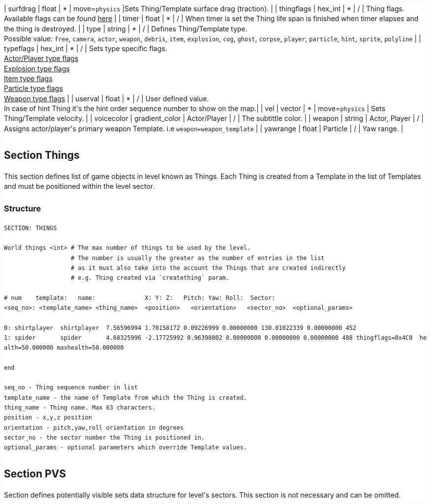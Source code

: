 | surfdrag | float | * | move=`physics` |Sets Thing/Template surface drag (traction). |
| thingflags | hex_int | * | / | Thing flags.<br/>Available flags can be found [here](https://github.com/smlu/ProjectMarduk/blob/153cac9f5f4ae114c566d4886ce5d6029a3fe51a/libraries/libim/content/asset/thing/thing.h#L30-L64) |
| timer | float | * | / |  When timer is set the Thing life span is finished when timer elapses and the thing is destroyed. |
| type |  string | * | / | Defines Thing/Template type.<br />Possible value: `free`, `camera`, `actor`, `weapon`, `debris`, `item`, `explosion`, `cog`, `ghost`, `corpse`, `player`, `particle`, `hint`, `sprite`, `polyline` |
| typeflags | hex_int | * | / | Sets type specific flags.<br/>[Actor/Player type flags](https://github.com/smlu/ProjectMarduk/blob/2b4f0b930bcb16b92ee47b53f2f4e43a3b55871a/libraries/libim/content/asset/thing/actor.h#L11-L44)<br/>[Explosion type flags](https://github.com/smlu/ProjectMarduk/blob/153cac9f5f4ae114c566d4886ce5d6029a3fe51a/libraries/libim/content/asset/thing/explosion.h#L15-L29)<br/>[Item type flags](https://github.com/smlu/ProjectMarduk/blob/153cac9f5f4ae114c566d4886ce5d6029a3fe51a/libraries/libim/content/asset/thing/item.h#L12-L16)<br/>[Particle type flags](https://github.com/smlu/ProjectMarduk/blob/2b4f0b930bcb16b92ee47b53f2f4e43a3b55871a/libraries/libim/content/asset/thing/particle.h#L12-L19)<br/>[Weapon type flags](https://github.com/smlu/ProjectMarduk/blob/153cac9f5f4ae114c566d4886ce5d6029a3fe51a/libraries/libim/content/asset/thing/weapon.h#L11-L32) |
| userval | float | * | / | User defined value.<br/>In case of hint Thing it's the hint order sequence number to show on the map.|
| vel | vector | * | move=`physics` | Sets Thing/Template velocity. |
| voicecolor | gradient_color | Actor/Player | / | The subtittle color. |
| weapon | string | Actor, Player | / | Assigns actor/player's primary weapon Template. i.e `weapon=weapon_template` |
| yawrange | float | Particle | / | Yaw range. |

## Section Things
This section defines list of game objects in level known as Things. Each Thing is created from a Template in the list of Templates and must be positioned within the level sector.

### Structure
```
SECTION: THINGS

World things <int> # The max number of things to be used by the level.
                   # The number is usually the greater as the number of entries in the list 
                   # as it must also take into the account the Things that are created indirectly
                   # e.g. Thing created via `creatething` param.

# num    template:   name:              X: Y: Z:   Pitch: Yaw: Roll:  Sector:
<seq_no>: <template_name> <thing_name>  <position>   <orientation>   <sector_no>  <optional_params>

0: shirtplayer  shirtplayer  7.56596994 1.70158172 0.09226999 0.00000000 130.01022339 0.00000000 452
1: spider       spider       4.68325996 -2.17725992 0.96398002 0.00000000 0.00000000 0.00000000 488 thingflags=0x4C0  health=50.000000 maxhealth=50.000000

end

seq_no - Thing sequence number in list
template_name - the name of Template from which the Thing is created.
thing_name - Thing name. Max 63 characters.
position - x,y,z position
orientation - pitch,yaw,roll orientation in degrees
sector_no - the sector number the Thing is positioned in.
optional_params - optional parameters which override Template values.
```

## Section PVS
Section defines potentially visible sets data structure for level's sectors.
This section is not necessary and can be omitted.
